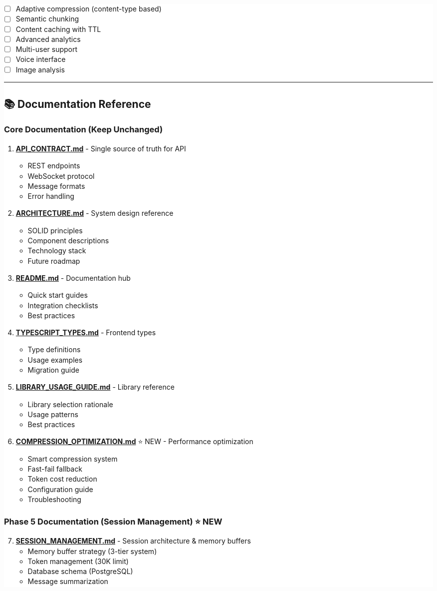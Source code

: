 - [ ] Adaptive compression (content-type based)
- [ ] Semantic chunking
- [ ] Content caching with TTL
- [ ] Advanced analytics
- [ ] Multi-user support
- [ ] Voice interface
- [ ] Image analysis

---

## 📚 Documentation Reference

### Core Documentation (Keep Unchanged)

1. **[API_CONTRACT.md](./API_CONTRACT.md)** - Single source of truth for API
   - REST endpoints
   - WebSocket protocol
   - Message formats
   - Error handling

2. **[ARCHITECTURE.md](./ARCHITECTURE.md)** - System design reference
   - SOLID principles
   - Component descriptions
   - Technology stack
   - Future roadmap

3. **[README.md](./README.md)** - Documentation hub
   - Quick start guides
   - Integration checklists
   - Best practices

4. **[TYPESCRIPT_TYPES.md](./TYPESCRIPT_TYPES.md)** - Frontend types
   - Type definitions
   - Usage examples
   - Migration guide

5. **[LIBRARY_USAGE_GUIDE.md](./LIBRARY_USAGE_GUIDE.md)** - Library reference
   - Library selection rationale
   - Usage patterns
   - Best practices

6. **[COMPRESSION_OPTIMIZATION.md](./COMPRESSION_OPTIMIZATION.md)** ⭐ NEW - Performance optimization
   - Smart compression system
   - Fast-fail fallback
   - Token cost reduction
   - Configuration guide
   - Troubleshooting

### Phase 5 Documentation (Session Management) ⭐ NEW

7. **[SESSION_MANAGEMENT.md](./SESSION_MANAGEMENT.md)** - Session architecture & memory buffers
   - Memory buffer strategy (3-tier system)
   - Token management (30K limit)
   - Database schema (PostgreSQL)
   - Message summarization
